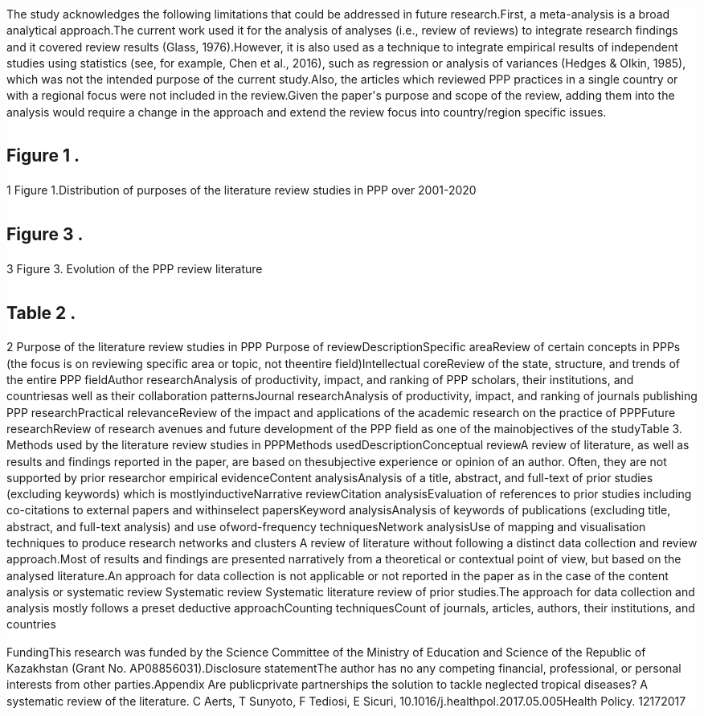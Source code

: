 The study acknowledges the following limitations that could be addressed in future research.First, a meta-analysis is a broad analytical approach.The current work used it for the analysis of analyses (i.e., review of reviews) to integrate research findings and it covered review results (Glass, 1976).However, it is also used as a technique to integrate empirical results of independent studies using statistics (see, for example, Chen et al., 2016), such as regression or analysis of variances (Hedges & Olkin, 1985), which was not the intended purpose of the current study.Also, the articles which reviewed PPP practices in a single country or with a regional focus were not included in the review.Given the paper's purpose and scope of the review, adding them into the analysis would require a change in the approach and extend the review focus into country/region specific issues.

## Figure 1 .
1
Figure 1.Distribution of purposes of the literature review studies in PPP over 2001-2020


## Figure 3 .
3
Figure 3. Evolution of the PPP review literature


## Table 2 .
2
Purpose of the literature review studies in PPP
Purpose of reviewDescriptionSpecific areaReview of certain concepts in PPPs (the focus is on reviewing specific area or topic, not theentire field)Intellectual coreReview of the state, structure, and trends of the entire PPP fieldAuthor researchAnalysis of productivity, impact, and ranking of PPP scholars, their institutions, and countriesas well as their collaboration patternsJournal researchAnalysis of productivity, impact, and ranking of journals publishing PPP researchPractical relevanceReview of the impact and applications of the academic research on the practice of PPPFuture researchReview of research avenues and future development of the PPP field as one of the mainobjectives of the studyTable 3. Methods used by the literature review studies in PPPMethods usedDescriptionConceptual reviewA review of literature, as well as results and findings reported in the paper, are based on thesubjective experience or opinion of an author. Often, they are not supported by prior researchor empirical evidenceContent analysisAnalysis of a title, abstract, and full-text of prior studies (excluding keywords) which is mostlyinductiveNarrative reviewCitation analysisEvaluation of references to prior studies including co-citations to external papers and withinselect papersKeyword analysisAnalysis of keywords of publications (excluding title, abstract, and full-text analysis) and use ofword-frequency techniquesNetwork analysisUse of mapping and visualisation techniques to produce research networks and clusters
A review of literature without following a distinct data collection and review approach.Most of results and findings are presented narratively from a theoretical or contextual point of view, but based on the analysed literature.An approach for data collection is not applicable or not reported in the paper as in the case of the content analysis or systematic review Systematic review Systematic literature review of prior studies.The approach for data collection and analysis mostly follows a preset deductive approachCounting techniquesCount of journals, articles, authors, their institutions, and countries

FundingThis research was funded by the Science Committee of the Ministry of Education and Science of the Republic of Kazakhstan (Grant No. AP08856031).Disclosure statementThe author has no any competing financial, professional, or personal interests from other parties.Appendix
Are publicprivate partnerships the solution to tackle neglected tropical diseases? A systematic review of the literature. C Aerts, T Sunyoto, F Tediosi, E Sicuri, 10.1016/j.healthpol.2017.05.005Health Policy. 12172017
